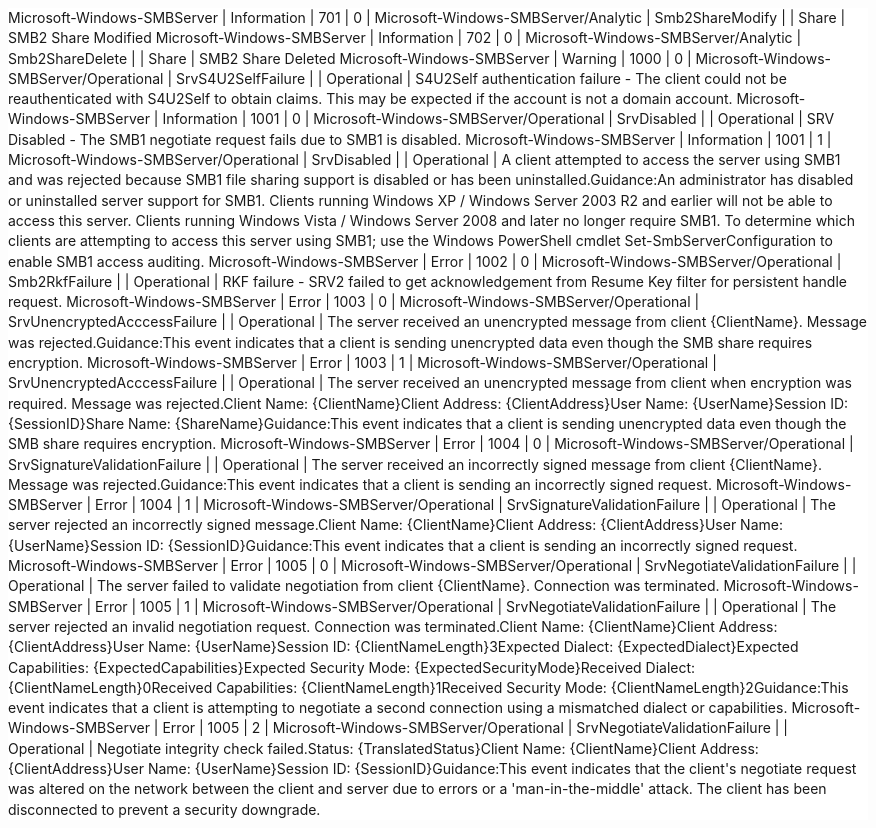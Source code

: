 Microsoft-Windows-SMBServer  |  Information  |  701       |  0        |  Microsoft-Windows-SMBServer/Analytic      |  Smb2ShareModify                       |          |  Share        |  SMB2 Share Modified
Microsoft-Windows-SMBServer  |  Information  |  702       |  0        |  Microsoft-Windows-SMBServer/Analytic      |  Smb2ShareDelete                       |          |  Share        |  SMB2 Share Deleted
Microsoft-Windows-SMBServer  |  Warning      |  1000      |  0        |  Microsoft-Windows-SMBServer/Operational   |  SrvS4U2SelfFailure                    |          |  Operational  |  S4U2Self authentication failure - The client could not be reauthenticated with S4U2Self to obtain claims.  This may be expected if the account is not a domain account.
Microsoft-Windows-SMBServer  |  Information  |  1001      |  0        |  Microsoft-Windows-SMBServer/Operational   |  SrvDisabled                           |          |  Operational  |  SRV Disabled - The SMB1 negotiate request fails due to SMB1 is disabled.
Microsoft-Windows-SMBServer  |  Information  |  1001      |  1        |  Microsoft-Windows-SMBServer/Operational   |  SrvDisabled                           |          |  Operational  |  A client attempted to access the server using SMB1 and was rejected because SMB1 file sharing support is disabled or has been uninstalled.Guidance:An administrator has disabled or uninstalled server support for SMB1. Clients running Windows XP / Windows Server 2003 R2 and earlier will not be able to access this server. Clients running Windows Vista / Windows Server 2008 and later no longer require SMB1. To determine which clients are attempting to access this server using SMB1; use the Windows PowerShell cmdlet Set-SmbServerConfiguration to enable SMB1 access auditing.
Microsoft-Windows-SMBServer  |  Error        |  1002      |  0        |  Microsoft-Windows-SMBServer/Operational   |  Smb2RkfFailure                        |          |  Operational  |  RKF failure - SRV2 failed to get acknowledgement from Resume Key filter for persistent handle request.
Microsoft-Windows-SMBServer  |  Error        |  1003      |  0        |  Microsoft-Windows-SMBServer/Operational   |  SrvUnencryptedAcccessFailure          |          |  Operational  |  The server received an unencrypted message from client {ClientName}. Message was rejected.Guidance:This event indicates that a client is sending unencrypted data even though the SMB share requires encryption.
Microsoft-Windows-SMBServer  |  Error        |  1003      |  1        |  Microsoft-Windows-SMBServer/Operational   |  SrvUnencryptedAcccessFailure          |          |  Operational  |  The server received an unencrypted message from client when encryption was required. Message was rejected.Client Name: {ClientName}Client Address: {ClientAddress}User Name: {UserName}Session ID: {SessionID}Share Name: {ShareName}Guidance:This event indicates that a client is sending unencrypted data even though the SMB share requires encryption.
Microsoft-Windows-SMBServer  |  Error        |  1004      |  0        |  Microsoft-Windows-SMBServer/Operational   |  SrvSignatureValidationFailure         |          |  Operational  |  The server received an incorrectly signed message from client {ClientName}. Message was rejected.Guidance:This event indicates that a client is sending an incorrectly signed request.
Microsoft-Windows-SMBServer  |  Error        |  1004      |  1        |  Microsoft-Windows-SMBServer/Operational   |  SrvSignatureValidationFailure         |          |  Operational  |  The server rejected an incorrectly signed message.Client Name: {ClientName}Client Address: {ClientAddress}User Name: {UserName}Session ID: {SessionID}Guidance:This event indicates that a client is sending an incorrectly signed request.
Microsoft-Windows-SMBServer  |  Error        |  1005      |  0        |  Microsoft-Windows-SMBServer/Operational   |  SrvNegotiateValidationFailure         |          |  Operational  |  The server failed to validate negotiation from client {ClientName}. Connection was terminated.
Microsoft-Windows-SMBServer  |  Error        |  1005      |  1        |  Microsoft-Windows-SMBServer/Operational   |  SrvNegotiateValidationFailure         |          |  Operational  |  The server rejected an invalid negotiation request. Connection was terminated.Client Name: {ClientName}Client Address: {ClientAddress}User Name: {UserName}Session ID: {ClientNameLength}3Expected Dialect: {ExpectedDialect}Expected Capabilities: {ExpectedCapabilities}Expected Security Mode: {ExpectedSecurityMode}Received Dialect: {ClientNameLength}0Received Capabilities: {ClientNameLength}1Received Security Mode: {ClientNameLength}2Guidance:This event indicates that a client is attempting to negotiate a second connection using a mismatched dialect or capabilities.
Microsoft-Windows-SMBServer  |  Error        |  1005      |  2        |  Microsoft-Windows-SMBServer/Operational   |  SrvNegotiateValidationFailure         |          |  Operational  |  Negotiate integrity check failed.Status: {TranslatedStatus}Client Name: {ClientName}Client Address: {ClientAddress}User Name: {UserName}Session ID: {SessionID}Guidance:This event indicates that the client's negotiate request was altered on the network between the client and server due to errors or a 'man-in-the-middle' attack. The client has been disconnected to prevent a security downgrade.